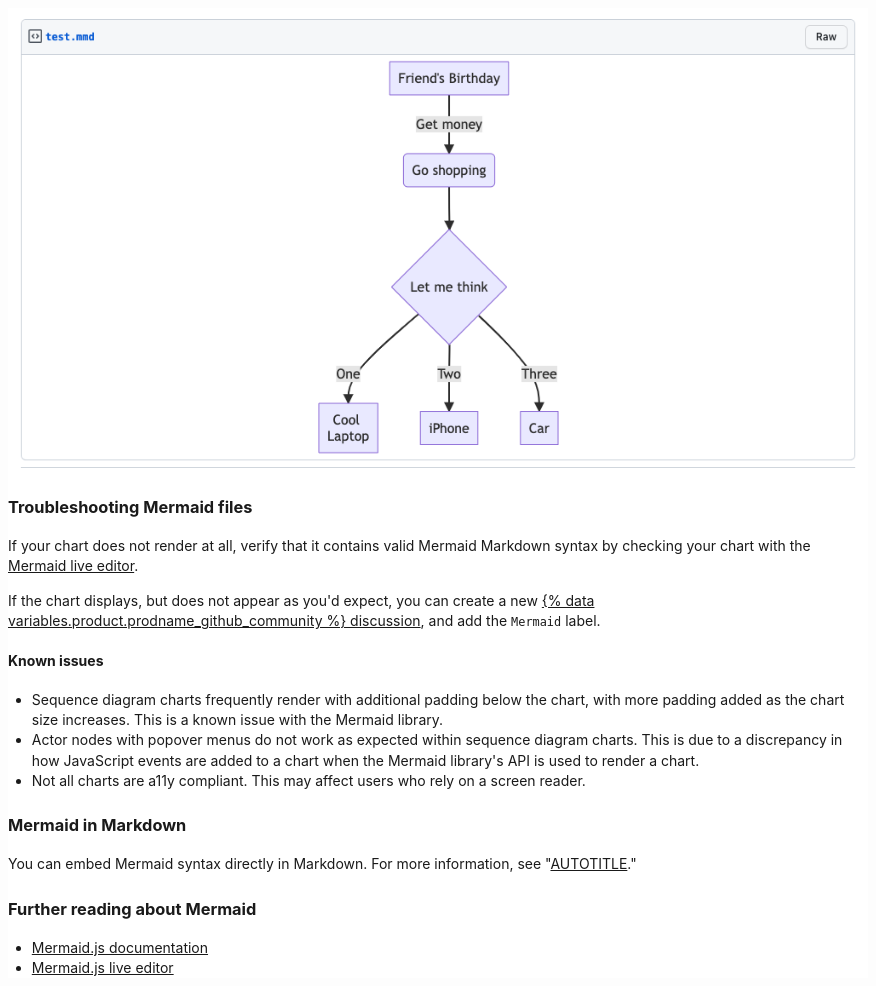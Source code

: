 ![Screenshot of a flow chart. Two arrows point from a box labeled "A" to boxes labeled "B" and "C," and two more arrows point from "B" and "C" to "D."](/assets/images/help/repository/mermaid-file-diagram.png)

### Troubleshooting Mermaid files

If your chart does not render at all, verify that it contains valid Mermaid Markdown syntax by checking your chart with the [Mermaid live editor](https://mermaid.live/edit).

If the chart displays, but does not appear as you'd expect, you can create a new [{% data variables.product.prodname_github_community %} discussion](https://github.com/orgs/community/discussions/categories/general), and add the `Mermaid` label.

#### Known issues

* Sequence diagram charts frequently render with additional padding below the chart, with more padding added as the chart size increases. This is a known issue with the Mermaid library.
* Actor nodes with popover menus do not work as expected within sequence diagram charts. This is due to a discrepancy in how JavaScript events are added to a chart when the Mermaid library's API is used to render a chart.
* Not all charts are a11y compliant. This may affect users who rely on a screen reader.

### Mermaid in Markdown

You can embed Mermaid syntax directly in Markdown. For more information, see "[AUTOTITLE](/get-started/writing-on-github/working-with-advanced-formatting/creating-diagrams#creating-mermaid-diagrams)."

### Further reading about Mermaid

* [Mermaid.js documentation](https://mermaid-js.github.io/mermaid/#/)
* [Mermaid.js live editor](https://mermaid.live/edit)
